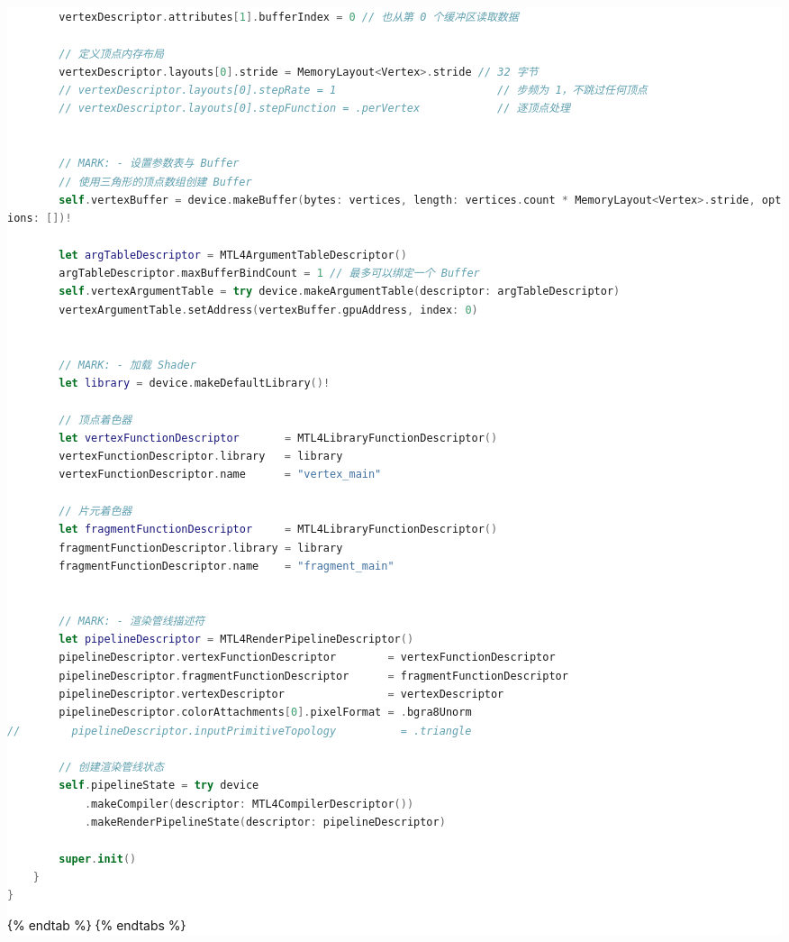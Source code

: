 ```swift
        vertexDescriptor.attributes[1].bufferIndex = 0 // 也从第 0 个缓冲区读取数据
        
        // 定义顶点内存布局
        vertexDescriptor.layouts[0].stride = MemoryLayout<Vertex>.stride // 32 字节
        // vertexDescriptor.layouts[0].stepRate = 1                         // 步频为 1，不跳过任何顶点
        // vertexDescriptor.layouts[0].stepFunction = .perVertex            // 逐顶点处理
        
        
        // MARK: - 设置参数表与 Buffer
        // 使用三角形的顶点数组创建 Buffer
        self.vertexBuffer = device.makeBuffer(bytes: vertices, length: vertices.count * MemoryLayout<Vertex>.stride, options: [])!
        
        let argTableDescriptor = MTL4ArgumentTableDescriptor()
        argTableDescriptor.maxBufferBindCount = 1 // 最多可以绑定一个 Buffer
        self.vertexArgumentTable = try device.makeArgumentTable(descriptor: argTableDescriptor)
        vertexArgumentTable.setAddress(vertexBuffer.gpuAddress, index: 0)
        
        
        // MARK: - 加载 Shader
        let library = device.makeDefaultLibrary()!
        
        // 顶点着色器
        let vertexFunctionDescriptor       = MTL4LibraryFunctionDescriptor()
        vertexFunctionDescriptor.library   = library
        vertexFunctionDescriptor.name      = "vertex_main"
        
        // 片元着色器
        let fragmentFunctionDescriptor     = MTL4LibraryFunctionDescriptor()
        fragmentFunctionDescriptor.library = library
        fragmentFunctionDescriptor.name    = "fragment_main"
        
        
        // MARK: - 渲染管线描述符
        let pipelineDescriptor = MTL4RenderPipelineDescriptor()
        pipelineDescriptor.vertexFunctionDescriptor        = vertexFunctionDescriptor
        pipelineDescriptor.fragmentFunctionDescriptor      = fragmentFunctionDescriptor
        pipelineDescriptor.vertexDescriptor                = vertexDescriptor
        pipelineDescriptor.colorAttachments[0].pixelFormat = .bgra8Unorm
//        pipelineDescriptor.inputPrimitiveTopology          = .triangle
        
        // 创建渲染管线状态
        self.pipelineState = try device
            .makeCompiler(descriptor: MTL4CompilerDescriptor())
            .makeRenderPipelineState(descriptor: pipelineDescriptor)
        
        super.init()
    }
}
```
{% endtab %}
{% endtabs %}

